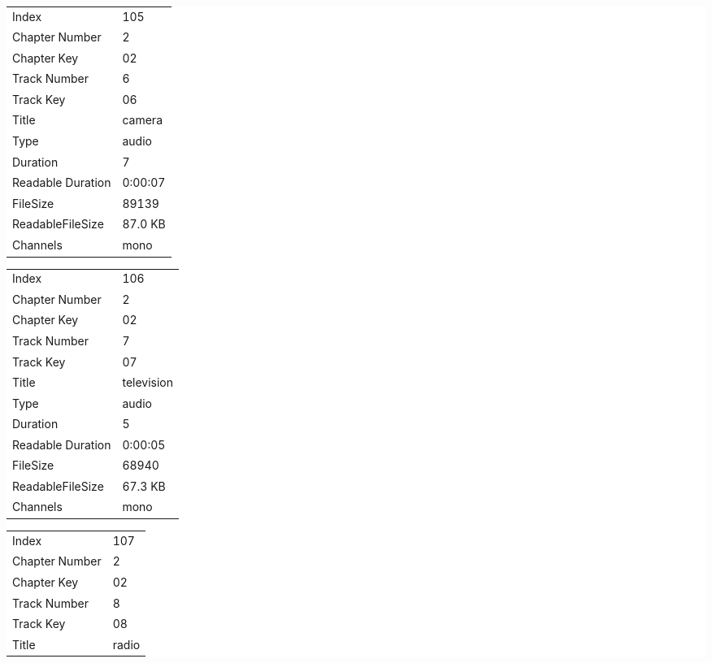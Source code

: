 |  |  |
| - | - |
| Index | 105 |
| Chapter Number | 2 |
| Chapter Key | 02 |
| Track Number | 6 |
| Track Key | 06 |
| Title | camera |
| Type | audio |
| Duration | 7 |
| Readable Duration | 0:00:07 |
| FileSize | 89139 |
| ReadableFileSize | 87.0 KB |
| Channels | mono |

|  |  |
| - | - |
| Index | 106 |
| Chapter Number | 2 |
| Chapter Key | 02 |
| Track Number | 7 |
| Track Key | 07 |
| Title | television |
| Type | audio |
| Duration | 5 |
| Readable Duration | 0:00:05 |
| FileSize | 68940 |
| ReadableFileSize | 67.3 KB |
| Channels | mono |

|  |  |
| - | - |
| Index | 107 |
| Chapter Number | 2 |
| Chapter Key | 02 |
| Track Number | 8 |
| Track Key | 08 |
| Title | radio |